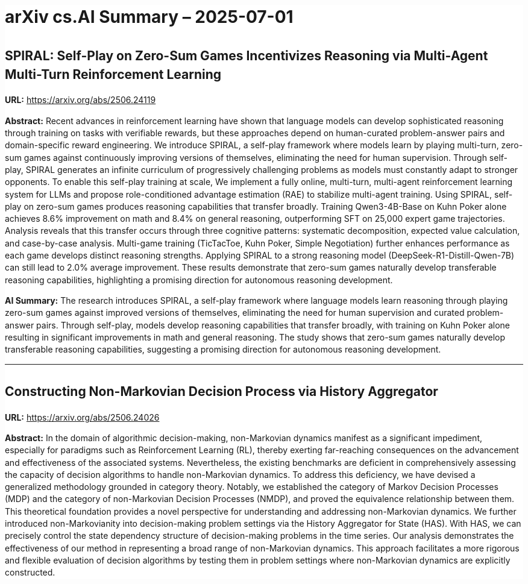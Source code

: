 # arXiv cs.AI Summary – 2025-07-01

## SPIRAL: Self-Play on Zero-Sum Games Incentivizes Reasoning via Multi-Agent Multi-Turn Reinforcement Learning
**URL:** https://arxiv.org/abs/2506.24119

**Abstract:** Recent advances in reinforcement learning have shown that language models can develop sophisticated reasoning through training on tasks with verifiable rewards, but these approaches depend on human-curated problem-answer pairs and domain-specific reward engineering. We introduce SPIRAL, a self-play framework where models learn by playing multi-turn, zero-sum games against continuously improving versions of themselves, eliminating the need for human supervision. Through self-play, SPIRAL generates an infinite curriculum of progressively challenging problems as models must constantly adapt to stronger opponents. To enable this self-play training at scale, We implement a fully online, multi-turn, multi-agent reinforcement learning system for LLMs and propose role-conditioned advantage estimation (RAE) to stabilize multi-agent training. Using SPIRAL, self-play on zero-sum games produces reasoning capabilities that transfer broadly. Training Qwen3-4B-Base on Kuhn Poker alone achieves 8.6% improvement on math and 8.4% on general reasoning, outperforming SFT on 25,000 expert game trajectories. Analysis reveals that this transfer occurs through three cognitive patterns: systematic decomposition, expected value calculation, and case-by-case analysis. Multi-game training (TicTacToe, Kuhn Poker, Simple Negotiation) further enhances performance as each game develops distinct reasoning strengths. Applying SPIRAL to a strong reasoning model (DeepSeek-R1-Distill-Qwen-7B) can still lead to 2.0% average improvement. These results demonstrate that zero-sum games naturally develop transferable reasoning capabilities, highlighting a promising direction for autonomous reasoning development.

**AI Summary:** The research introduces SPIRAL, a self-play framework where language models learn reasoning through playing zero-sum games against improved versions of themselves, eliminating the need for human supervision and curated problem-answer pairs. Through self-play, models develop reasoning capabilities that transfer broadly, with training on Kuhn Poker alone resulting in significant improvements in math and general reasoning. The study shows that zero-sum games naturally develop transferable reasoning capabilities, suggesting a promising direction for autonomous reasoning development.

---

## Constructing Non-Markovian Decision Process via History Aggregator
**URL:** https://arxiv.org/abs/2506.24026

**Abstract:** In the domain of algorithmic decision-making, non-Markovian dynamics manifest as a significant impediment, especially for paradigms such as Reinforcement Learning (RL), thereby exerting far-reaching consequences on the advancement and effectiveness of the associated systems. Nevertheless, the existing benchmarks are deficient in comprehensively assessing the capacity of decision algorithms to handle non-Markovian dynamics. To address this deficiency, we have devised a generalized methodology grounded in category theory. Notably, we established the category of Markov Decision Processes (MDP) and the category of non-Markovian Decision Processes (NMDP), and proved the equivalence relationship between them. This theoretical foundation provides a novel perspective for understanding and addressing non-Markovian dynamics. We further introduced non-Markovianity into decision-making problem settings via the History Aggregator for State (HAS). With HAS, we can precisely control the state dependency structure of decision-making problems in the time series. Our analysis demonstrates the effectiveness of our method in representing a broad range of non-Markovian dynamics. This approach facilitates a more rigorous and flexible evaluation of decision algorithms by testing them in problem settings where non-Markovian dynamics are explicitly constructed.

